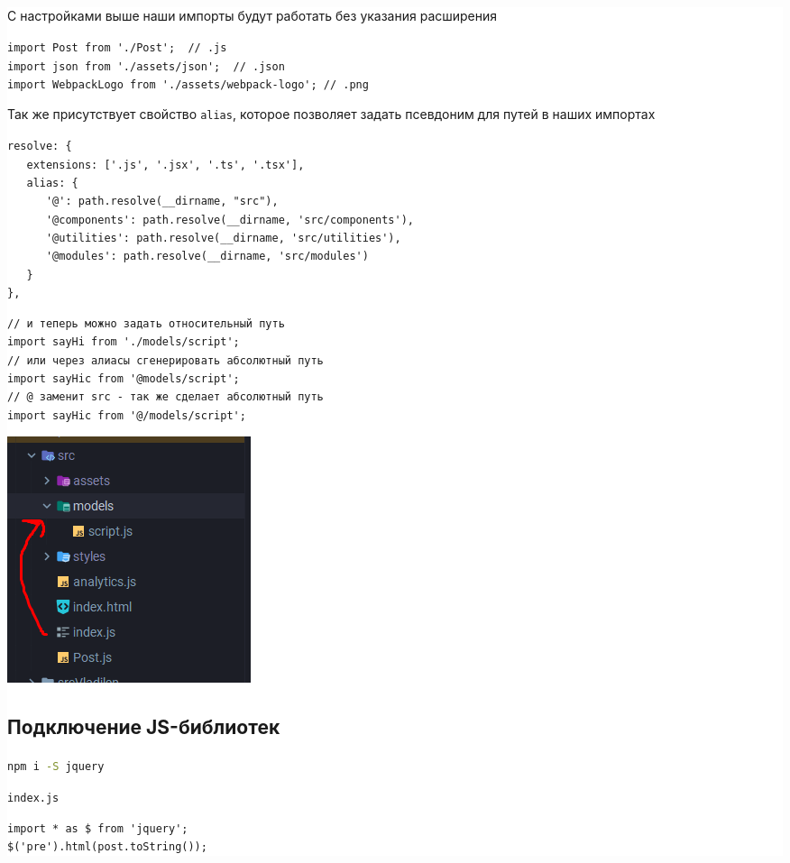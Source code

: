 С настройками выше наши импорты будут работать без указания расширения

```JS
import Post from './Post';  // .js
import json from './assets/json';  // .json
import WebpackLogo from './assets/webpack-logo'; // .png
```

Так же присутствует свойство `alias`, которое позволяет задать псевдоним для путей в наших импортах

```JS
resolve: {  
   extensions: ['.js', '.jsx', '.ts', '.tsx'],  
   alias: {  
      '@': path.resolve(__dirname, "src"),  
      '@components': path.resolve(__dirname, 'src/components'),  
      '@utilities': path.resolve(__dirname, 'src/utilities'),
      '@modules': path.resolve(__dirname, 'src/modules')  
   }  
},
```

```JS
// и теперь можно задать относительный путь
import sayHi from './models/script'; 
// или через алиасы сгенерировать абсолютный путь
import sayHic from '@models/script';
// @ заменит src - так же сделает абсолютный путь
import sayHic from '@/models/script';
```
![](_png/Pasted%20image%2020221027174656.png)

## Подключение JS-библиотек 


```bash
npm i -S jquery
```

`index.js`
```JS
import * as $ from 'jquery';
$('pre').html(post.toString());
```